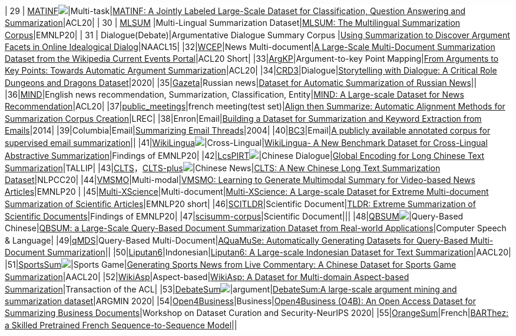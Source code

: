 | 29 | [MATINF](https://github.com/WHUIR/MATINF)![](https://img.shields.io/badge/-Chinese-orange)|Multi-task|[MATINF: A Jointly Labeled Large-Scale Dataset for Classification, Question Answering and Summarization](https://arxiv.org/abs/2004.12302)|ACL20|
| 30 | [MLSUM](https://github.com/recitalAI/MLSUM) |Multi-Lingual Summarization Dataset|[MLSUM: The Multilingual Summarization Corpus](https://arxiv.org/abs/2004.14900)|EMNLP20|
| 31 | Dialogue(Debate)|Argumentative Dialogue Summary Corpus |[Using Summarization to Discover Argument Facets in Online Idealogical Dialog](https://www.aclweb.org/anthology/N15-1046/)|NAACL15|
|32|[WCEP](https://github.com/complementizer/wcep-mds-dataset)|News Multi-document|[A Large-Scale Multi-Document Summarization Dataset from the Wikipedia Current Events Portal](https://arxiv.org/abs/2005.10070)|ACL20 Short|
|33|[ArgKP](https://www.research.ibm.com/haifa/dept/vst/debating_data.shtml)|Argument-to-key Point Mapping|[From Arguments to Key Points: Towards Automatic Argument Summarization](https://arxiv.org/abs/2005.01619)|ACL20|
|34|[CRD3](https://github.com/RevanthRameshkumar/CRD3)|Dialogue|[Storytelling with Dialogue: A Critical Role Dungeons and Dragons Dataset](https://www.aclweb.org/anthology/2020.acl-main.459/)|2020|
|35|[Gazeta](https://github.com/IlyaGusev/gazeta)|Russian news|[Dataset for Automatic Summarization of Russian News](https://arxiv.org/abs/2006.11063)||
|36|[MIND](https://msnews.github.io/)|English news recommendation, Summarization, Classification, Entity|[MIND: A Large-scale Dataset for News Recommendation](https://www.aclweb.org/anthology/2020.acl-main.331/)|ACL20|
|37|[public_meetings](https://github.com/pltrdy/autoalign)|french meeting(test set)|[Align then Summarize: Automatic Alignment Methods for Summarization Corpus Creation](https://www.aclweb.org/anthology/2020.lrec-1.829)|LREC|
|38|Enron|Email|[Building a Dataset for Summarization and Keyword Extraction from Emails](https://www.aclweb.org/anthology/L14-1028/)|2014|
|39|Columbia|Email|[Summarizing Email Threads]([https://www.aclweb.org/anthology/N04-4027.pdf](https://dl.acm.org/doi/10.5555/1613984.1614011))|2004|
|40|[BC3](https://www.cs.ubc.ca/cs-research/lci/research-groups/natural-language-processing/bc3.html)|Email|[A publicly available annotated corpus for supervised email summarization](https://www.ufv.ca/media/assets/computer-information-systems/gabriel-murray/publications/aaai08.pdf)||
|41|[WikiLingua](https://github.com/esdurmus/Wikilingua)![](https://img.shields.io/badge/-Chinese-orange)|Cross-Lingual|[WikiLingua- A New Benchmark Dataset for Cross-Lingual Abstractive Summarization](https://arxiv.org/abs/2010.03093)|Findings of EMNLP20|
|42|[LcsPIRT](http://eie.usts.edu.cn/prj/NLPoSUST/LcsPIRT.htm)![](https://img.shields.io/badge/-Chinese-orange)|Chinese Dialogue|[Global Encoding for Long Chinese Text Summarization](https://dl.acm.org/doi/10.1145/3407911)|TALLIP|
|43|[CLTS](https://github.com/lxj5957/CLTS-Dataset)，[CLTS-plus](https://github.com/lxj5957/CLTS-plus-Dataset)![](https://img.shields.io/badge/-Chinese-orange)|Chinese News|[CLTS: A New Chinese Long Text Summarization Dataset](https://link.springer.com/chapter/10.1007/978-3-030-60450-9_42)|NLPCC20|
|44|[VMSMO](https://github.com/yingtaomj/VMSMO)|Multi-modal|[VMSMO: Learning to Generate Multimodal Summary for Video-based News Articles](https://arxiv.org/abs/2010.05406)|EMNLP20 |
|45|[Multi-XScience](https://github.com/yaolu/Multi-XScience)|Multi-document|[Multi-XScience: A Large-scale Dataset for Extreme Multi-document Summarization of Scientiﬁc Articles](https://arxiv.org/abs/2010.14235)|EMNLP20 short|
|46|[SCITLDR](https://github.com/allenai/scitldr)|Scientific Document|[TLDR: Extreme Summarization of Scientific Documents](https://arxiv.org/abs/2004.15011)|Findings of EMNLP20|
|47|[scisumm-corpus](https://github.com/WING-NUS/scisumm-corpus)|Scientific Document|||
|48|[QBSUM](https://www.dropbox.com/sh/t2cp7ml1kb8ako0/AADmS2RMfJvLbukyQbb08CGGa?dl=0)![](https://img.shields.io/badge/-Chinese-orange)|Query-Based Chinese|[QBSUM: a Large-Scale Query-Based Document Summarization Dataset from Real-world Applications](https://arxiv.org/abs/2010.14108)|Computer Speech & Language|
|49|[qMDS](https://github.com/google-research-datasets/aquamuse)|Query-Based Multi-Document|[AQuaMuSe: Automatically Generating Datasets for Query-Based Multi-Document Summarization](https://arxiv.org/abs/2010.12694)||
|50|[Liputan6](https://github.com/fajri91/sum_liputan6)|Indonesian|[Liputan6: A Large-scale Indonesian Dataset for Text Summarization](https://arxiv.org/pdf/2011.00679.pdf)|AACL20|
|51|[SportsSum](https://github.com/ej0cl6/SportsSum)![](https://img.shields.io/badge/-Chinese-orange)|Sports Game|[Generating Sports News from Live Commentary: A Chinese Dataset for Sports Game Summarization](https://khhuang.me/docs/aacl2020sportssum.pdf)|AACL20|
|52|[WikiAsp](https://github.com/neulab/wikiasp)|Aspect-based|[WikiAsp: A Dataset for Multi-domain Aspect-based Summarization](https://arxiv.org/abs/2011.07832)|Transaction of the ACL|
|53|[DebateSum](https://github.com/Hellisotherpeople/DebateSum)![](https://img.shields.io/badge/-Query%20Focused-purple)|argument|[DebateSum:A large-scale argument mining and summarization dataset](https://arxiv.org/abs/2011.07251)|ARGMIN 2020|
|54|[Open4Business](https://github.com/amanpreet692/Open4Business)|Business|[Open4Business (O4B): An Open Access Dataset for Summarizing Business Documents](https://arxiv.org/abs/2011.07636)|Workshop on Dataset Curation and Security-NeurIPS 2020|
|55|[OrangeSum](https://github.com/moussaKam/OrangeSum)|French|[BARThez: a Skilled Pretrained French Sequence-to-Sequence Model](https://arxiv.org/abs/2010.12321)||